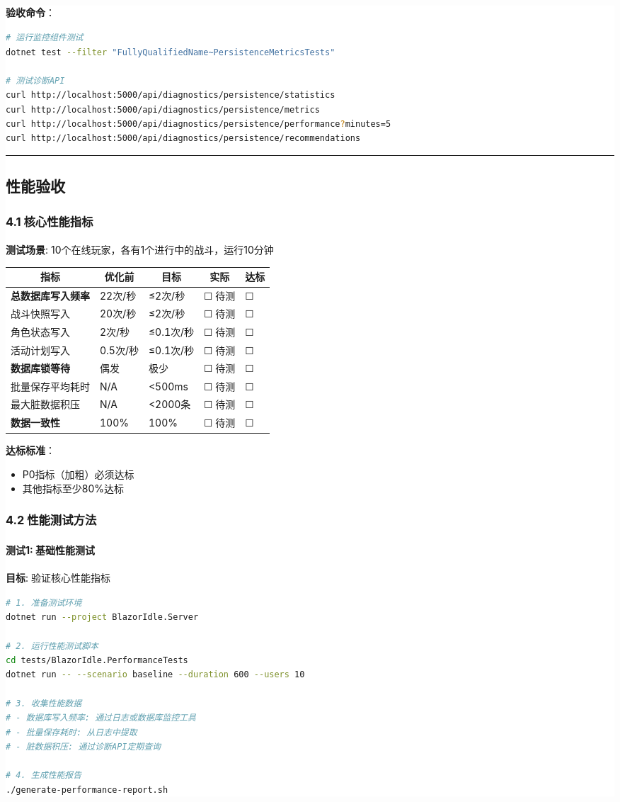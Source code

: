 **验收命令**：

```bash
# 运行监控组件测试
dotnet test --filter "FullyQualifiedName~PersistenceMetricsTests"

# 测试诊断API
curl http://localhost:5000/api/diagnostics/persistence/statistics
curl http://localhost:5000/api/diagnostics/persistence/metrics
curl http://localhost:5000/api/diagnostics/persistence/performance?minutes=5
curl http://localhost:5000/api/diagnostics/persistence/recommendations
```

---

## 性能验收

### 4.1 核心性能指标

**测试场景**: 10个在线玩家，各有1个进行中的战斗，运行10分钟

| 指标 | 优化前 | 目标 | 实际 | 达标 |
|------|--------|------|------|------|
| **总数据库写入频率** | 22次/秒 | ≤2次/秒 | ☐ 待测 | ☐ |
| 战斗快照写入 | 20次/秒 | ≤2次/秒 | ☐ 待测 | ☐ |
| 角色状态写入 | 2次/秒 | ≤0.1次/秒 | ☐ 待测 | ☐ |
| 活动计划写入 | 0.5次/秒 | ≤0.1次/秒 | ☐ 待测 | ☐ |
| **数据库锁等待** | 偶发 | 极少 | ☐ 待测 | ☐ |
| 批量保存平均耗时 | N/A | <500ms | ☐ 待测 | ☐ |
| 最大脏数据积压 | N/A | <2000条 | ☐ 待测 | ☐ |
| **数据一致性** | 100% | 100% | ☐ 待测 | ☐ |

**达标标准**：
- P0指标（加粗）必须达标
- 其他指标至少80%达标

### 4.2 性能测试方法

#### 测试1: 基础性能测试

**目标**: 验证核心性能指标

```bash
# 1. 准备测试环境
dotnet run --project BlazorIdle.Server

# 2. 运行性能测试脚本
cd tests/BlazorIdle.PerformanceTests
dotnet run -- --scenario baseline --duration 600 --users 10

# 3. 收集性能数据
# - 数据库写入频率: 通过日志或数据库监控工具
# - 批量保存耗时: 从日志中提取
# - 脏数据积压: 通过诊断API定期查询

# 4. 生成性能报告
./generate-performance-report.sh
```
